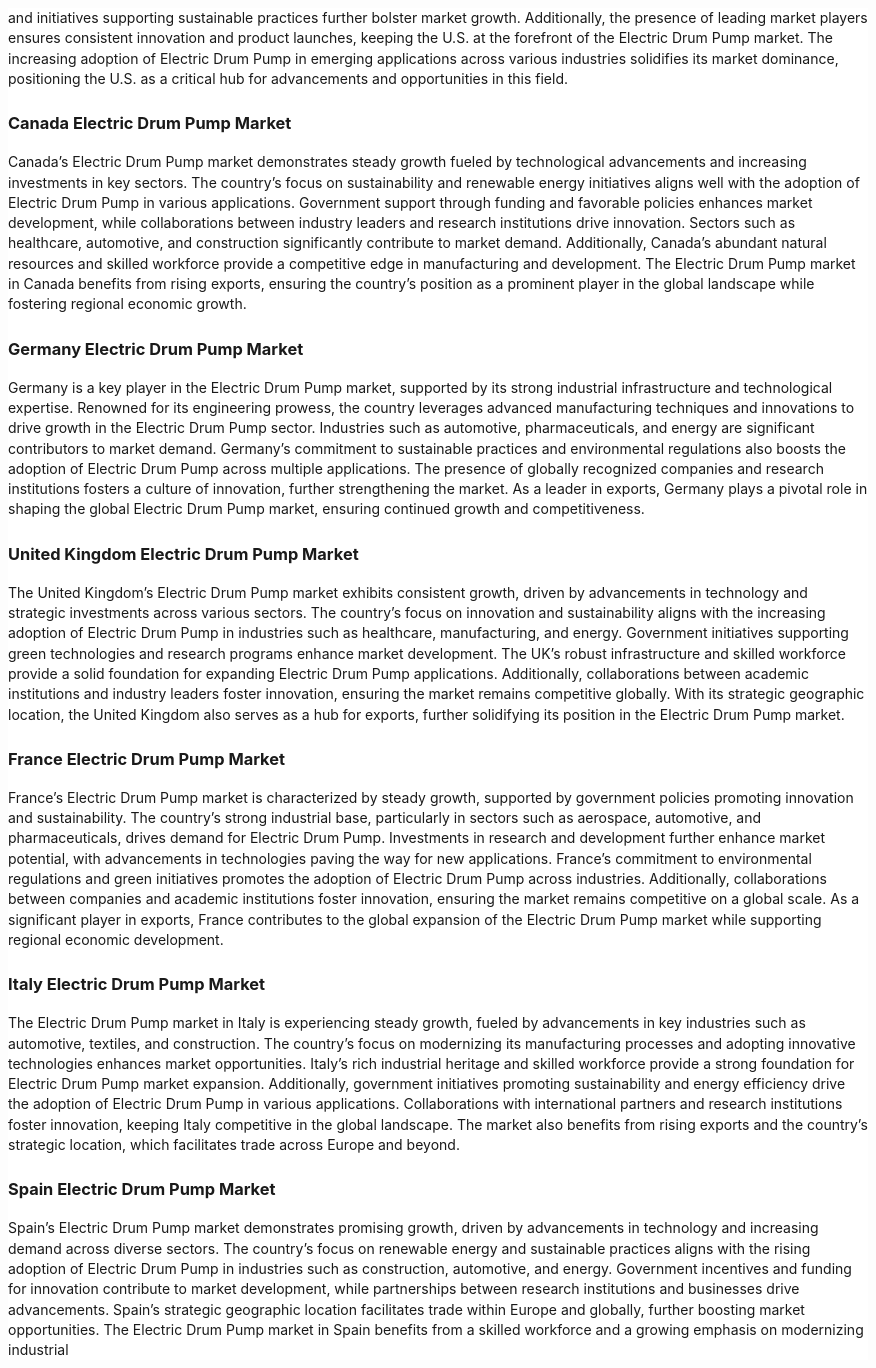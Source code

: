and initiatives supporting sustainable practices further bolster market growth. Additionally, the presence of leading market players ensures consistent innovation and product launches, keeping the U.S. at the forefront of the Electric Drum Pump market. The increasing adoption of Electric Drum Pump in emerging applications across various industries solidifies its market dominance, positioning the U.S. as a critical hub for advancements and opportunities in this field.</p><h3>Canada Electric Drum Pump Market</h3><p>Canada&rsquo;s Electric Drum Pump market demonstrates steady growth fueled by technological advancements and increasing investments in key sectors. The country&rsquo;s focus on sustainability and renewable energy initiatives aligns well with the adoption of Electric Drum Pump in various applications. Government support through funding and favorable policies enhances market development, while collaborations between industry leaders and research institutions drive innovation. Sectors such as healthcare, automotive, and construction significantly contribute to market demand. Additionally, Canada&rsquo;s abundant natural resources and skilled workforce provide a competitive edge in manufacturing and development. The Electric Drum Pump market in Canada benefits from rising exports, ensuring the country&rsquo;s position as a prominent player in the global landscape while fostering regional economic growth.</p><h3>Germany Electric Drum Pump Market</h3><p>Germany is a key player in the Electric Drum Pump market, supported by its strong industrial infrastructure and technological expertise. Renowned for its engineering prowess, the country leverages advanced manufacturing techniques and innovations to drive growth in the Electric Drum Pump sector. Industries such as automotive, pharmaceuticals, and energy are significant contributors to market demand. Germany&rsquo;s commitment to sustainable practices and environmental regulations also boosts the adoption of Electric Drum Pump across multiple applications. The presence of globally recognized companies and research institutions fosters a culture of innovation, further strengthening the market. As a leader in exports, Germany plays a pivotal role in shaping the global Electric Drum Pump market, ensuring continued growth and competitiveness.</p><h3>United Kingdom Electric Drum Pump Market</h3><p>The United Kingdom&rsquo;s Electric Drum Pump market exhibits consistent growth, driven by advancements in technology and strategic investments across various sectors. The country&rsquo;s focus on innovation and sustainability aligns with the increasing adoption of Electric Drum Pump in industries such as healthcare, manufacturing, and energy. Government initiatives supporting green technologies and research programs enhance market development. The UK&rsquo;s robust infrastructure and skilled workforce provide a solid foundation for expanding Electric Drum Pump applications. Additionally, collaborations between academic institutions and industry leaders foster innovation, ensuring the market remains competitive globally. With its strategic geographic location, the United Kingdom also serves as a hub for exports, further solidifying its position in the Electric Drum Pump market.</p><h3>France Electric Drum Pump Market</h3><p>France&rsquo;s Electric Drum Pump market is characterized by steady growth, supported by government policies promoting innovation and sustainability. The country&rsquo;s strong industrial base, particularly in sectors such as aerospace, automotive, and pharmaceuticals, drives demand for Electric Drum Pump. Investments in research and development further enhance market potential, with advancements in technologies paving the way for new applications. France&rsquo;s commitment to environmental regulations and green initiatives promotes the adoption of Electric Drum Pump across industries. Additionally, collaborations between companies and academic institutions foster innovation, ensuring the market remains competitive on a global scale. As a significant player in exports, France contributes to the global expansion of the Electric Drum Pump market while supporting regional economic development.</p><h3>Italy Electric Drum Pump Market</h3><p>The Electric Drum Pump market in Italy is experiencing steady growth, fueled by advancements in key industries such as automotive, textiles, and construction. The country&rsquo;s focus on modernizing its manufacturing processes and adopting innovative technologies enhances market opportunities. Italy&rsquo;s rich industrial heritage and skilled workforce provide a strong foundation for Electric Drum Pump market expansion. Additionally, government initiatives promoting sustainability and energy efficiency drive the adoption of Electric Drum Pump in various applications. Collaborations with international partners and research institutions foster innovation, keeping Italy competitive in the global landscape. The market also benefits from rising exports and the country&rsquo;s strategic location, which facilitates trade across Europe and beyond.</p><h3>Spain Electric Drum Pump Market</h3><p>Spain&rsquo;s Electric Drum Pump market demonstrates promising growth, driven by advancements in technology and increasing demand across diverse sectors. The country&rsquo;s focus on renewable energy and sustainable practices aligns with the rising adoption of Electric Drum Pump in industries such as construction, automotive, and energy. Government incentives and funding for innovation contribute to market development, while partnerships between research institutions and businesses drive advancements. Spain&rsquo;s strategic geographic location facilitates trade within Europe and globally, further boosting market opportunities. The Electric Drum Pump market in Spain benefits from a skilled workforce and a growing emphasis on modernizing industrial